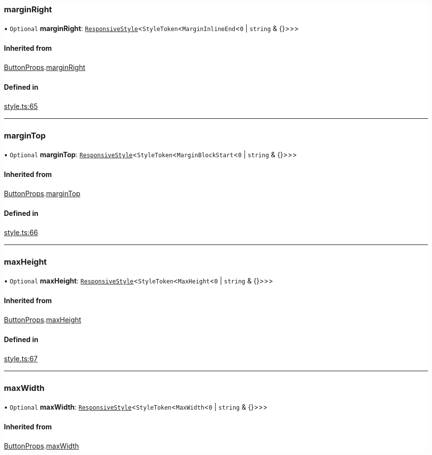 ### marginRight

• `Optional` **marginRight**: [`ResponsiveStyle`](../modules.md#responsivestyle)<`StyleToken`<`MarginInlineEnd`<`0` \| `string` & {}\>\>\>

#### Inherited from

[ButtonProps](ButtonProps.md).[marginRight](ButtonProps.md#marginright)

#### Defined in

[style.ts:65](https://github.com/aws-amplify/amplify-ui/blob/932629520/packages/react/src/primitives/types/style.ts#L65)

---

### marginTop

• `Optional` **marginTop**: [`ResponsiveStyle`](../modules.md#responsivestyle)<`StyleToken`<`MarginBlockStart`<`0` \| `string` & {}\>\>\>

#### Inherited from

[ButtonProps](ButtonProps.md).[marginTop](ButtonProps.md#margintop)

#### Defined in

[style.ts:66](https://github.com/aws-amplify/amplify-ui/blob/932629520/packages/react/src/primitives/types/style.ts#L66)

---

### maxHeight

• `Optional` **maxHeight**: [`ResponsiveStyle`](../modules.md#responsivestyle)<`StyleToken`<`MaxHeight`<`0` \| `string` & {}\>\>\>

#### Inherited from

[ButtonProps](ButtonProps.md).[maxHeight](ButtonProps.md#maxheight)

#### Defined in

[style.ts:67](https://github.com/aws-amplify/amplify-ui/blob/932629520/packages/react/src/primitives/types/style.ts#L67)

---

### maxWidth

• `Optional` **maxWidth**: [`ResponsiveStyle`](../modules.md#responsivestyle)<`StyleToken`<`MaxWidth`<`0` \| `string` & {}\>\>\>

#### Inherited from

[ButtonProps](ButtonProps.md).[maxWidth](ButtonProps.md#maxwidth)
